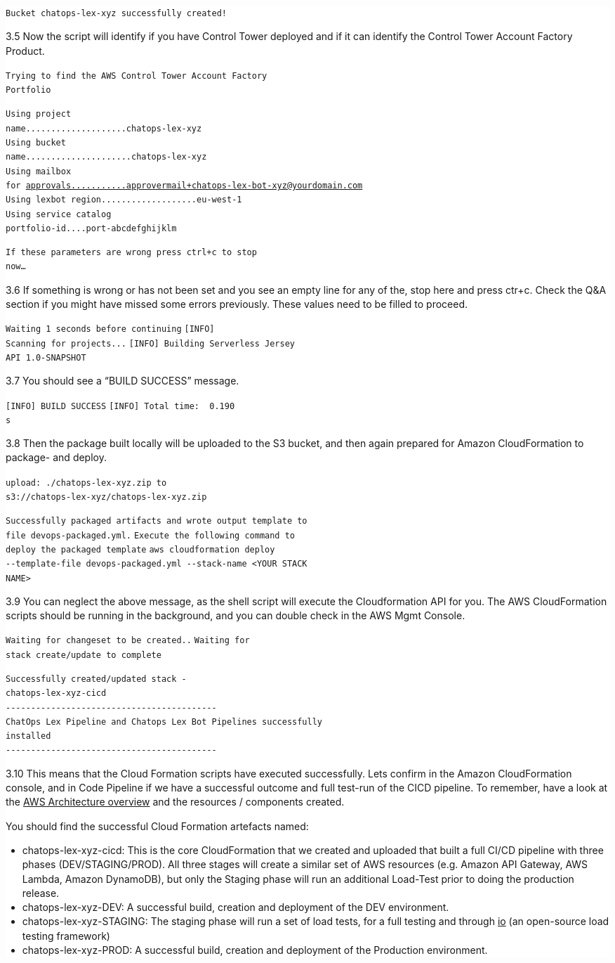 <code>Bucket chatops-lex-xyz successfully created!</code>

3.5 Now the script will identify if you have Control Tower deployed and if it can identify the Control Tower Account Factory Product.

<code>Trying to find the AWS Control Tower Account Factory Portfolio</code>

<code>Using project name....................chatops-lex-xyz</code></br>
<code>Using bucket name.....................chatops-lex-xyz</code></br>
<code>Using mailbox for approvals...........approvermail+chatops-lex-bot-xyz@yourdomain.com</code></br>
<code>Using lexbot region...................eu-west-1</code></br>
<code>Using service catalog portfolio-id....port-abcdefghijklm</code></br>

<code>If these parameters are wrong press ctrl+c to stop now…</code>

3.6 If something is wrong or has not been set and you see an empty line for any of the, stop here and press ctr+c. Check the Q&amp;A section if you might have missed some errors previously. These values need to be filled to proceed.

<code>Waiting 1 seconds before continuing</code>
<code>[INFO] Scanning for projects...</code>
<code>[INFO] Building Serverless Jersey API 1.0-SNAPSHOT</code>

3.7 You should see a “BUILD SUCCESS” message.

<code>[INFO] BUILD SUCCESS</code>
<code>[INFO] Total time:  0.190 s</code>

3.8 Then the package built locally will be uploaded to the S3 bucket, and then again prepared for Amazon CloudFormation to package- and deploy.

<code>upload: ./chatops-lex-xyz.zip to s3://chatops-lex-xyz/chatops-lex-xyz.zip</code>

<code>Successfully packaged artifacts and wrote output template to file devops-packaged.yml.</code>
<code>Execute the following command to deploy the packaged template</code>
<code>aws cloudformation deploy --template-file devops-packaged.yml --stack-name &lt;YOUR STACK NAME&gt;</code>

3.9 You can neglect the above message, as the shell script will execute the Cloudformation API for you. The AWS CloudFormation scripts should be running in the background, and you can double check in the AWS Mgmt Console.

<code>Waiting for changeset to be created..</code>
<code>Waiting for stack create/update to complete</code>

<code>Successfully created/updated stack - chatops-lex-xyz-cicd</code></br>
<code>------------------------------------------</code></br>
<code>ChatOps Lex Pipeline and Chatops Lex Bot Pipelines successfully installed</code></br>
<code>------------------------------------------</code>

3.10 This means that the Cloud Formation scripts have executed successfully. Lets confirm in the Amazon CloudFormation console, and in Code Pipeline if we have a successful outcome and full test-run of the CICD pipeline. To remember, have a look at the <a href="https://aws-blogs-prod.amazon.com/devops/aws-control-tower-account-vending-through-amazon-lex-chatbot/#X8955686ba5f15f979aa85cfdd899f98980d0f73">AWS Architecture overview</a> and the resources / components created.

You should find the successful Cloud Formation artefacts named:
<ul>
 	<li>chatops-lex-xyz-cicd: This is the core CloudFormation that we created and uploaded that built a full CI/CD pipeline with three phases (DEV/STAGING/PROD). All three stages will create a similar set of AWS resources (e.g. Amazon API Gateway, AWS Lambda, Amazon DynamoDB), but only the Staging phase will run an additional Load-Test prior to doing the production release.</li>
 	<li>chatops-lex-xyz-DEV: A successful build, creation and deployment of the DEV environment.</li>
 	<li>chatops-lex-xyz-STAGING: The staging phase will run a set of load tests, for a full testing and through <a href="https://locust.io/">io</a> (an open-source load testing framework)</li>
 	<li>chatops-lex-xyz-PROD: A successful build, creation and deployment of the Production environment.</li>
</ul>